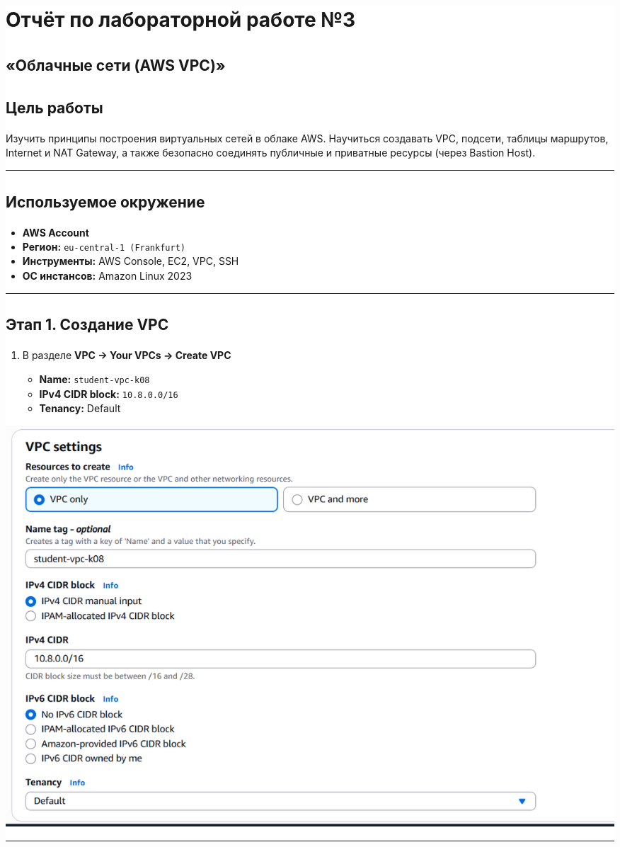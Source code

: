 # Отчёт по лабораторной работе №3
## «Облачные сети (AWS VPC)»


## Цель работы

Изучить принципы построения виртуальных сетей в облаке AWS.
Научиться создавать VPC, подсети, таблицы маршрутов, Internet и NAT Gateway, а также безопасно соединять публичные и приватные ресурсы (через Bastion Host).

---

## Используемое окружение

* **AWS Account**
* **Регион:** `eu-central-1 (Frankfurt)`
* **Инструменты:** AWS Console, EC2, VPC, SSH
* **ОС инстансов:** Amazon Linux 2023

---

## Этап 1. Создание VPC

1. В разделе **VPC → Your VPCs → Create VPC**

   * **Name:** `student-vpc-k08`
   * **IPv4 CIDR block:** `10.8.0.0/16`
   * **Tenancy:** Default

![](sh/25.png)

---